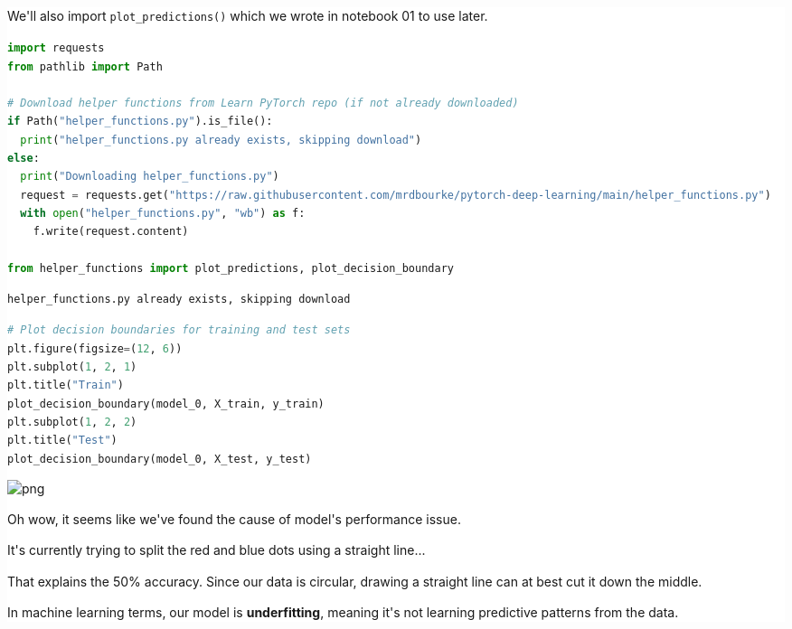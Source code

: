 We'll also import `plot_predictions()` which we wrote in notebook 01 to use later.


```python
import requests
from pathlib import Path 

# Download helper functions from Learn PyTorch repo (if not already downloaded)
if Path("helper_functions.py").is_file():
  print("helper_functions.py already exists, skipping download")
else:
  print("Downloading helper_functions.py")
  request = requests.get("https://raw.githubusercontent.com/mrdbourke/pytorch-deep-learning/main/helper_functions.py")
  with open("helper_functions.py", "wb") as f:
    f.write(request.content)

from helper_functions import plot_predictions, plot_decision_boundary
```

<div class="bash-block">
<pre><code>helper_functions.py already exists, skipping download</code></pre>
</div>


```python
# Plot decision boundaries for training and test sets
plt.figure(figsize=(12, 6))
plt.subplot(1, 2, 1)
plt.title("Train")
plot_decision_boundary(model_0, X_train, y_train)
plt.subplot(1, 2, 2)
plt.title("Test")
plot_decision_boundary(model_0, X_test, y_test)
```

<div style="text-align: left;">
  <img
    src="{{ "assets/img/02_pytorch_classification_files/02_pytorch_classification_55_0.png" | relative_url }}"
    alt="png"
    class="img-fluid"
    style="max-width: 80%; height: auto; display: block; margin-bottom: 1rem;"
  />
</div>

Oh wow, it seems like we've found the cause of model's performance issue.

It's currently trying to split the red and blue dots using a straight line...

That explains the 50% accuracy. Since our data is circular, drawing a straight line can at best cut it down the middle.

In machine learning terms, our model is **underfitting**, meaning it's not learning predictive patterns from the data.
